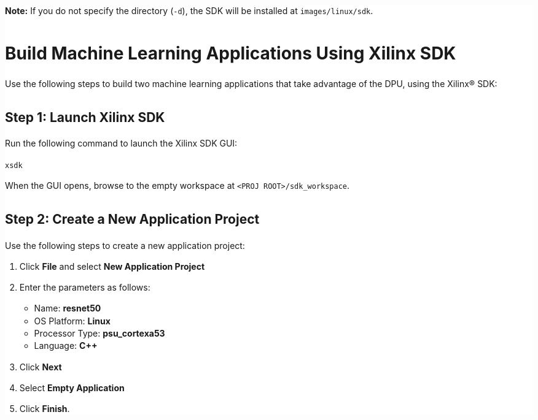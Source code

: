 **Note:** If you do not specify the directory (`-d`), the SDK will be installed at `images/linux/sdk`.

# Build Machine Learning Applications Using Xilinx SDK

Use the following steps to build two machine learning applications that take advantage of the DPU, using the Xilinx&reg; SDK:

## Step 1: Launch Xilinx SDK

Run the following command to launch the Xilinx SDK GUI:

```
xsdk
```

When the GUI opens, browse to the empty workspace at `<PROJ ROOT>/sdk_workspace`.

## Step 2:	Create a New Application Project

 Use the following steps to create a new application project:
 1. Click **File** and select **New Application Project**

 2. Enter the parameters as follows:
      - Name: **resnet50**
      - OS Platform: **Linux**
      - Processor Type: **psu_cortexa53**
      - Language: **C++**

3. Click **Next**

4. Select **Empty Application**

5. Click **Finish**.
